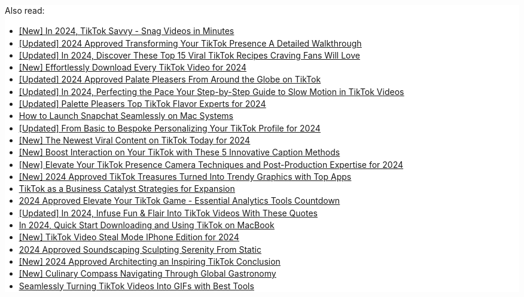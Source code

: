 <ins class="adsbygoogle"
     style="display:block"
     data-ad-client="ca-pub-7571918770474297"
     data-ad-slot="8358498916"
     data-ad-format="auto"
     data-full-width-responsive="true"></ins>

<span class="atpl-alsoreadstyle">Also read:</span>
<div><ul>
<li><a href="https://tiktok-clips.techidaily.com/new-in-2024-tiktok-savvy-snag-videos-in-minutes/"><u>[New] In 2024, TikTok Savvy - Snag Videos in Minutes</u></a></li>
<li><a href="https://tiktok-clips.techidaily.com/updated-2024-approved-transforming-your-tiktok-presence-a-detailed-walkthrough/"><u>[Updated] 2024 Approved  Transforming Your TikTok Presence  A Detailed Walkthrough</u></a></li>
<li><a href="https://tiktok-clips.techidaily.com/updated-in-2024-discover-these-top-15-viral-tiktok-recipes-craving-fans-will-love/"><u>[Updated] In 2024, Discover These Top 15 Viral TikTok Recipes Craving Fans Will Love</u></a></li>
<li><a href="https://tiktok-clips.techidaily.com/new-effortlessly-download-every-tiktok-video-for-2024/"><u>[New] Effortlessly Download Every TikTok Video for 2024</u></a></li>
<li><a href="https://tiktok-clips.techidaily.com/updated-2024-approved-palate-pleasers-from-around-the-globe-on-tiktok/"><u>[Updated] 2024 Approved  Palate Pleasers From Around the Globe on TikTok</u></a></li>
<li><a href="https://tiktok-clips.techidaily.com/updated-in-2024-perfecting-the-pace-your-step-by-step-guide-to-slow-motion-in-tiktok-videos/"><u>[Updated] In 2024, Perfecting the Pace  Your Step-by-Step Guide to Slow Motion in TikTok Videos</u></a></li>
<li><a href="https://tiktok-clips.techidaily.com/updated-palette-pleasers-top-tiktok-flavor-experts-for-2024/"><u>[Updated] Palette Pleasers  Top TikTok Flavor Experts for 2024</u></a></li>
<li><a href="https://tiktok-clips.techidaily.com/how-to-launch-snapchat-seamlessly-on-mac-systems/"><u>How to Launch Snapchat Seamlessly on Mac Systems</u></a></li>
<li><a href="https://tiktok-clips.techidaily.com/updated-from-basic-to-bespoke-personalizing-your-tiktok-profile-for-2024/"><u>[Updated] From Basic to Bespoke  Personalizing Your TikTok Profile for 2024</u></a></li>
<li><a href="https://tiktok-clips.techidaily.com/new-the-newest-viral-content-on-tiktok-today-for-2024/"><u>[New] The Newest Viral Content on TikTok Today for 2024</u></a></li>
<li><a href="https://tiktok-clips.techidaily.com/new-boost-interaction-on-your-tiktok-with-these-5-innovative-caption-methods/"><u>[New] Boost Interaction on Your TikTok with These 5 Innovative Caption Methods</u></a></li>
<li><a href="https://tiktok-clips.techidaily.com/new-elevate-your-tiktok-presence-camera-techniques-and-post-production-expertise-for-2024/"><u>[New] Elevate Your TikTok Presence  Camera Techniques and Post-Production Expertise for 2024</u></a></li>
<li><a href="https://tiktok-clips.techidaily.com/new-2024-approved-tiktok-treasures-turned-into-trendy-graphics-with-top-apps/"><u>[New] 2024 Approved  TikTok Treasures Turned Into Trendy Graphics with Top Apps</u></a></li>
<li><a href="https://tiktok-clips.techidaily.com/tiktok-as-a-business-catalyst-strategies-for-expansion/"><u>TikTok as a Business Catalyst  Strategies for Expansion</u></a></li>
<li><a href="https://tiktok-clips.techidaily.com/2024-approved-elevate-your-tiktok-game-essential-analytics-tools-countdown/"><u>2024 Approved  Elevate Your TikTok Game - Essential Analytics Tools Countdown</u></a></li>
<li><a href="https://tiktok-clips.techidaily.com/updated-in-2024-infuse-fun-and-flair-into-tiktok-videos-with-these-quotes/"><u>[Updated] In 2024, Infuse Fun & Flair Into TikTok Videos With These Quotes</u></a></li>
<li><a href="https://tiktok-clips.techidaily.com/in-2024-quick-start-downloading-and-using-tiktok-on-macbook/"><u>In 2024, Quick Start  Downloading and Using TikTok on MacBook</u></a></li>
<li><a href="https://tiktok-clips.techidaily.com/new-tiktok-video-steal-mode-iphone-edition-for-2024/"><u>[New] TikTok Video Steal Mode  IPhone Edition for 2024</u></a></li>
<li><a href="https://tiktok-clips.techidaily.com/2024-approved-soundscaping-sculpting-serenity-from-static/"><u>2024 Approved  Soundscaping  Sculpting Serenity From Static</u></a></li>
<li><a href="https://tiktok-clips.techidaily.com/new-2024-approved-architecting-an-inspiring-tiktok-conclusion/"><u>[New] 2024 Approved  Architecting an Inspiring TikTok Conclusion</u></a></li>
<li><a href="https://tiktok-clips.techidaily.com/new-culinary-compass-navigating-through-global-gastronomy/"><u>[New] Culinary Compass  Navigating Through Global Gastronomy</u></a></li>
<li><a href="https://tiktok-clips.techidaily.com/seamlessly-turning-tiktok-videos-into-gifs-with-best-tools/"><u>Seamlessly Turning TikTok Videos Into GIFs with Best Tools</u></a></li>